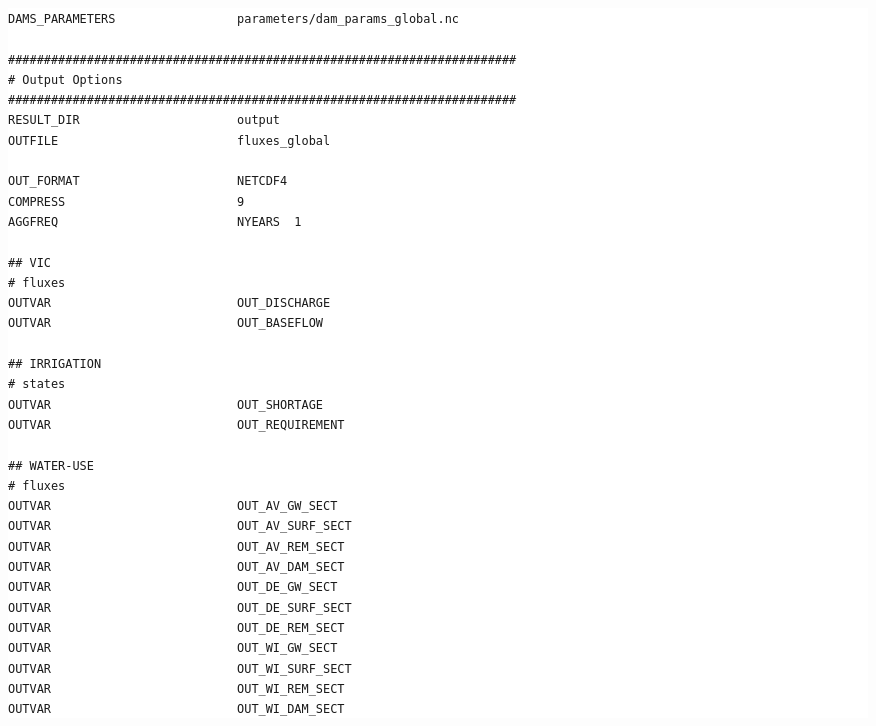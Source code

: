 ```
DAMS_PARAMETERS					parameters/dam_params_global.nc

#######################################################################
# Output Options
#######################################################################
RESULT_DIR						output
OUTFILE							fluxes_global

OUT_FORMAT						NETCDF4
COMPRESS						9
AGGFREQ							NYEARS	1

## VIC
# fluxes
OUTVAR							OUT_DISCHARGE
OUTVAR							OUT_BASEFLOW

## IRRIGATION
# states
OUTVAR							OUT_SHORTAGE
OUTVAR							OUT_REQUIREMENT

## WATER-USE
# fluxes
OUTVAR							OUT_AV_GW_SECT
OUTVAR							OUT_AV_SURF_SECT
OUTVAR							OUT_AV_REM_SECT
OUTVAR							OUT_AV_DAM_SECT
OUTVAR							OUT_DE_GW_SECT
OUTVAR							OUT_DE_SURF_SECT
OUTVAR							OUT_DE_REM_SECT
OUTVAR							OUT_WI_GW_SECT
OUTVAR							OUT_WI_SURF_SECT
OUTVAR							OUT_WI_REM_SECT
OUTVAR							OUT_WI_DAM_SECT

```
